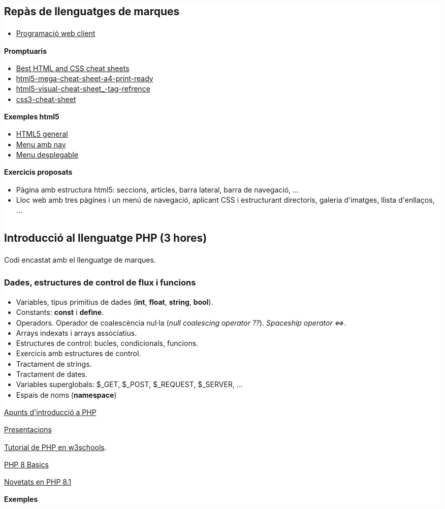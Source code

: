 ## Repàs de llenguatges de marques

  - [Programació web client](/docencia/dawbi/m07/uf1/progr_web_client)

**Promptuaris**

  - [Best HTML and CSS cheat sheets](https://cssauthor.com/html-and-css-cheat-sheets/)
  - [html5-mega-cheat-sheet-a4-print-ready](/docencia/dawbi/m07/uf1/html5-mega-cheat-sheet-a4-print-ready.pdf)
  - [html5-visual-cheat-sheet\_-tag-refrence](/docencia/dawbi/m07/uf1/html5-visual-cheat-sheet_-tag-refrence.pdf)
  - [css3-cheat-sheet](/docencia/dawbi/m07/uf1/css3-cheat-sheet.pdf)

**Exemples html5**

  - [HTML5 general](/docencia/dawbi/m07/uf1/html5_template.zip)
  - [Menu amb nav](/docencia/dawbi/m07/uf1/menu.zip)
  - [Menu desplegable](/docencia/dawbi/m07/uf1/menu_desplegable.zip)

**Exercicis proposats**

  - Pàgina amb estructura html5: seccions, articles, barra lateral,
    barra de navegació, ...
  - Lloc web amb tres pàgines i un menú de navegació, aplicant CSS i
    estructurant directoris, galeria d'imatges, llista d'enllaços, ...

## Introducció al llenguatge PHP (3 hores)

Codi encastat amb el llenguatge de marques.

### Dades, estructures de control de flux i funcions

  - Variables, tipus primitius de dades (**int**, **float**, **string**, **bool**).
  - Constants: **const** i **define**.
  - Operadors. Operador de coalescència nul·la (*null coalescing operator ??*). *Spaceship operator \<=\>*.
  - Arrays indexats i arrays associatius. 
  - Estructures de control: bucles, condicionals, funcions.
  - Exercicis amb estructures de control.
  - Tractament de strings.
  - Tractament de dates.
  - Variables superglobals: $\_GET, $\_POST, $\_REQUEST, $\_SERVER, ...
  - Espais de noms (**namespace**)

[Apunts d'introducció a PHP](/docencia/dawbi/m07/uf1/introd_php)

[Presentacions](/docencia/dawbi/m07/uf1/presentacions)

[Tutorial de PHP en w3schools](http://www.w3schools.com/php/).

[PHP 8 Basics](/docencia/dawbi/m07/uf1/php_basics)

[Novetats en PHP 8.1](https://www.php.net/releases/8.1/es.php)

**Exemples**
